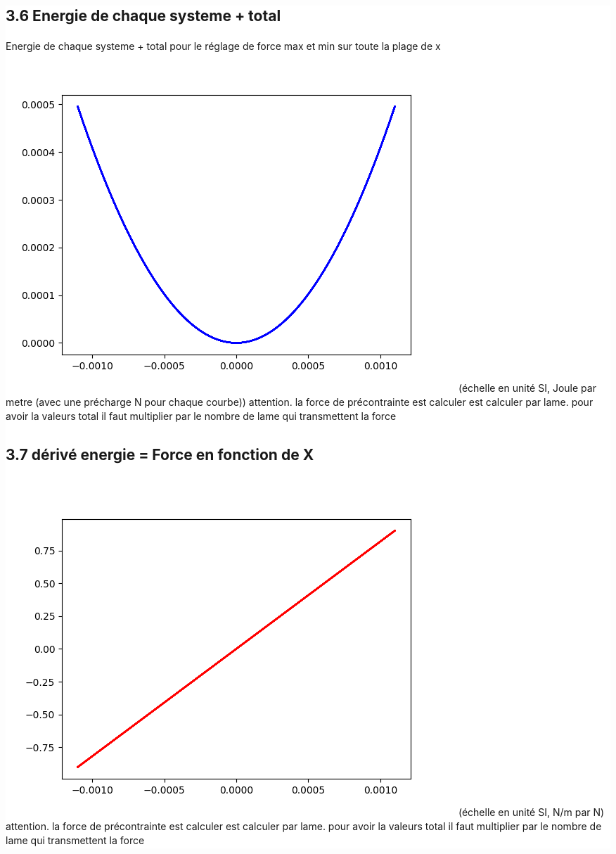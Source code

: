 ## 3.6 Energie de chaque systeme + total 
Energie de chaque systeme + total pour le réglage de force max et min sur toute la plage de x
![EnergyAsPreloadPosition.png](EnergyAsPreloadPosition.png)
(échelle en unité SI, Joule par metre (avec une précharge N pour chaque courbe))
attention. la force de précontrainte est calculer est calculer par lame.
pour avoir la valeurs total il faut multiplier par le nombre de lame qui transmettent la force


## 3.7 dérivé energie = Force en fonction de X
![RigidityAsPreload.png](RigidityAsPreload.png)
(échelle en unité SI, N/m par N)
attention. la force de précontrainte est calculer est calculer par lame.
pour avoir la valeurs total il faut multiplier par le nombre de lame qui transmettent la force